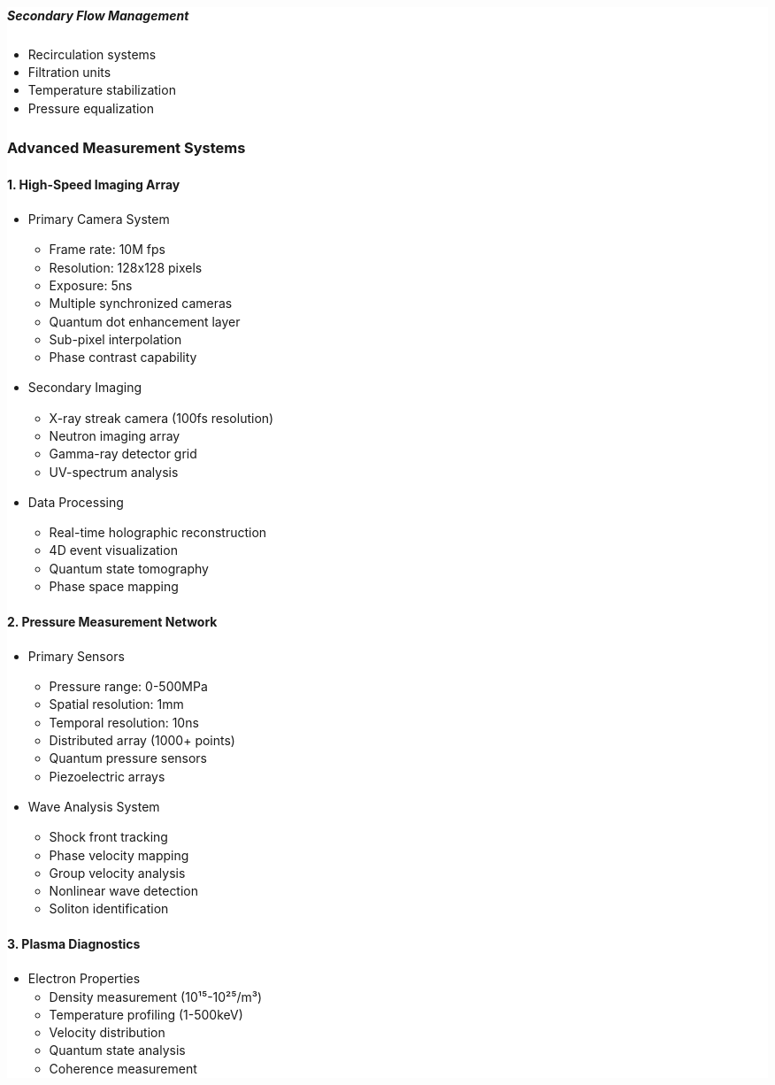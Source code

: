 ##### Secondary Flow Management
- Recirculation systems
- Filtration units
- Temperature stabilization
- Pressure equalization

### Advanced Measurement Systems

#### 1. High-Speed Imaging Array
- Primary Camera System
  * Frame rate: 10M fps
  * Resolution: 128x128 pixels
  * Exposure: 5ns
  * Multiple synchronized cameras
  * Quantum dot enhancement layer
  * Sub-pixel interpolation
  * Phase contrast capability

- Secondary Imaging
  * X-ray streak camera (100fs resolution)
  * Neutron imaging array
  * Gamma-ray detector grid
  * UV-spectrum analysis

- Data Processing
  * Real-time holographic reconstruction
  * 4D event visualization
  * Quantum state tomography
  * Phase space mapping

#### 2. Pressure Measurement Network
- Primary Sensors
  * Pressure range: 0-500MPa
  * Spatial resolution: 1mm
  * Temporal resolution: 10ns
  * Distributed array (1000+ points)
  * Quantum pressure sensors
  * Piezoelectric arrays

- Wave Analysis System
  * Shock front tracking
  * Phase velocity mapping
  * Group velocity analysis
  * Nonlinear wave detection
  * Soliton identification

#### 3. Plasma Diagnostics
- Electron Properties
  * Density measurement (10¹⁵-10²⁵/m³)
  * Temperature profiling (1-500keV)
  * Velocity distribution
  * Quantum state analysis
  * Coherence measurement
